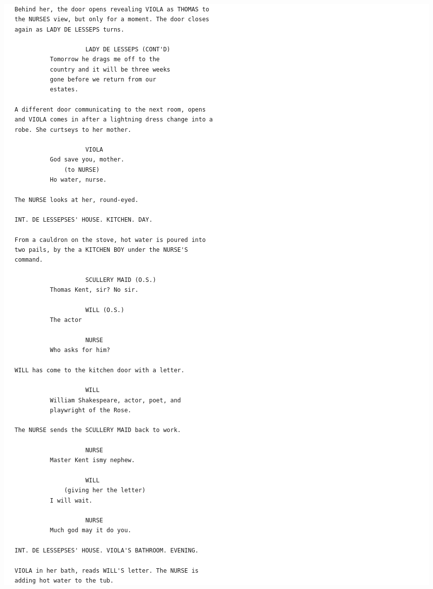        Behind her, the door opens revealing VIOLA as THOMAS to 
       the NURSES view, but only for a moment. The door closes 
       again as LADY DE LESSEPS turns.

                           LADY DE LESSEPS (CONT'D)
                 Tomorrow he drags me off to the 
                 country and it will be three weeks 
                 gone before we return from our 
                 estates.

       A different door communicating to the next room, opens 
       and VIOLA comes in after a lightning dress change into a 
       robe. She curtseys to her mother.

                           VIOLA
                 God save you, mother.
                     (to NURSE)
                 Ho water, nurse.

       The NURSE looks at her, round-eyed.

       INT. DE LESSEPSES' HOUSE. KITCHEN. DAY.

       From a cauldron on the stove, hot water is poured into 
       two pails, by the a KITCHEN BOY under the NURSE'S 
       command.

                           SCULLERY MAID (O.S.)
                 Thomas Kent, sir? No sir.

                           WILL (O.S.)
                 The actor

                           NURSE
                 Who asks for him?

       WILL has come to the kitchen door with a letter.

                           WILL
                 William Shakespeare, actor, poet, and 
                 playwright of the Rose.

       The NURSE sends the SCULLERY MAID back to work.

                           NURSE
                 Master Kent ismy nephew.

                           WILL
                     (giving her the letter)
                 I will wait.

                           NURSE
                 Much god may it do you.

       INT. DE LESSEPSES' HOUSE. VIOLA'S BATHROOM. EVENING.

       VIOLA in her bath, reads WILL'S letter. The NURSE is 
       adding hot water to the tub.
